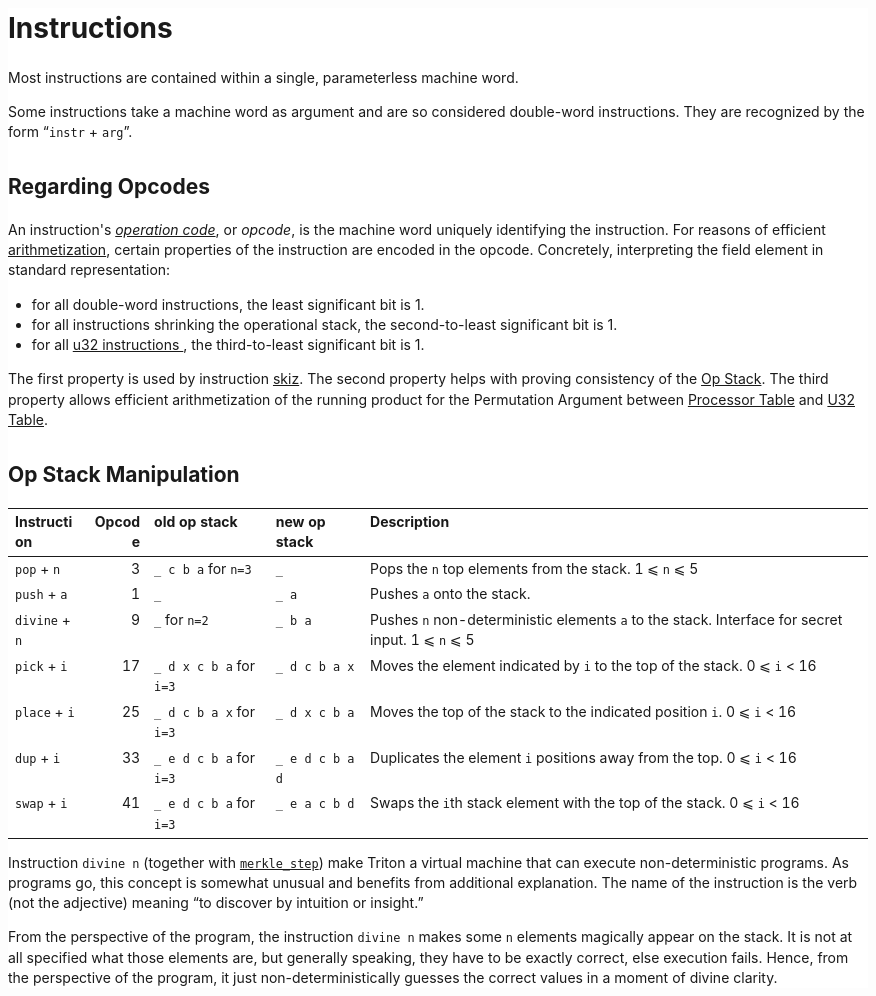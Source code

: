 # Instructions

Most instructions are contained within a single, parameterless machine word.

Some instructions take a machine word as argument and are so considered double-word instructions.
They are recognized by the form “`instr` + `arg`”.

## Regarding Opcodes

An instruction's _[operation code](https://en.wikipedia.org/wiki/Opcode)_, or _opcode_, is the machine word uniquely identifying the instruction.
For reasons of efficient [arithmetization](arithmetization.md), certain properties of the instruction are encoded in the opcode.
Concretely, interpreting the field element in standard representation:
- for all double-word instructions, the least significant bit is 1.
- for all instructions shrinking the operational stack, the second-to-least significant bit is 1.
- for all [u32 instructions ](u32-table.md), the third-to-least significant bit is 1.

The first property is used by instruction [skiz](instruction-specific-transition-constraints.md#instruction-skiz).
The second property helps with proving consistency of the [Op Stack](data-structures.md#operational-stack).
The third property allows efficient arithmetization of the running product for the Permutation Argument between [Processor Table](processor-table.md) and [U32 Table](u32-table.md).

## Op Stack Manipulation

| Instruction     | Opcode | old op stack            | new op stack    | Description                                                                                     |
|:----------------|-------:|:------------------------|:----------------|:------------------------------------------------------------------------------------------------|
| `pop` + `n`     |      3 | `_ c b a` for `n=3`     | `_`             | Pops the `n` top elements from the stack. 1 ⩽ `n` ⩽ 5                                           |
| `push` + `a`    |      1 | `_`                     | `_ a`           | Pushes `a` onto the stack.                                                                      |
| `divine`  + `n` |      9 | `_` for `n=2`           | `_ b a`         | Pushes `n` non-deterministic elements `a` to the stack. Interface for secret input. 1 ⩽ `n` ⩽ 5 |
| `pick`  + `i`   |     17 | `_ d x c b a` for `i=3` | `_ d c b a x`   | Moves the element indicated by `i` to the top of the stack. 0 ⩽ `i` < 16                        |
| `place`  + `i`  |     25 | `_ d c b a x` for `i=3` | `_ d x c b a`   | Moves the top of the stack to the indicated position `i`. 0 ⩽ `i` < 16                          |
| `dup`  + `i`    |     33 | `_ e d c b a` for `i=3` | `_ e d c b a d` | Duplicates the element `i` positions away from the top. 0 ⩽ `i` < 16                            |
| `swap` + `i`    |     41 | `_ e d c b a` for `i=3` | `_ e a c b d`   | Swaps the `i`th stack element with the top of the stack. 0 ⩽ `i` < 16                           |

Instruction `divine n` (together with [`merkle_step`](#many-in-one)) make Triton a virtual machine that can execute non-deterministic programs.
As programs go, this concept is somewhat unusual and benefits from additional explanation.
The name of the instruction is the verb (not the adjective) meaning “to discover by intuition or insight.”

From the perspective of the program, the instruction `divine n` makes some `n` elements magically appear on the stack.
It is not at all specified what those elements are, but generally speaking, they have to be exactly correct, else execution fails.
Hence, from the perspective of the program, it just non-deterministically guesses the correct values in a moment of divine clarity.
